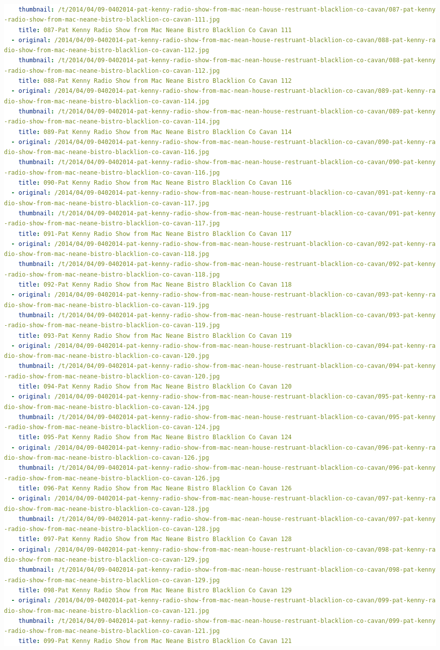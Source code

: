 ```yaml
    thumbnail: /t/2014/04/09-0402014-pat-kenny-radio-show-from-mac-nean-house-restruant-blacklion-co-cavan/087-pat-kenny-radio-show-from-mac-neane-bistro-blacklion-co-cavan-111.jpg
    title: 087-Pat Kenny Radio Show from Mac Neane Bistro Blacklion Co Cavan 111
  - original: /2014/04/09-0402014-pat-kenny-radio-show-from-mac-nean-house-restruant-blacklion-co-cavan/088-pat-kenny-radio-show-from-mac-neane-bistro-blacklion-co-cavan-112.jpg
    thumbnail: /t/2014/04/09-0402014-pat-kenny-radio-show-from-mac-nean-house-restruant-blacklion-co-cavan/088-pat-kenny-radio-show-from-mac-neane-bistro-blacklion-co-cavan-112.jpg
    title: 088-Pat Kenny Radio Show from Mac Neane Bistro Blacklion Co Cavan 112
  - original: /2014/04/09-0402014-pat-kenny-radio-show-from-mac-nean-house-restruant-blacklion-co-cavan/089-pat-kenny-radio-show-from-mac-neane-bistro-blacklion-co-cavan-114.jpg
    thumbnail: /t/2014/04/09-0402014-pat-kenny-radio-show-from-mac-nean-house-restruant-blacklion-co-cavan/089-pat-kenny-radio-show-from-mac-neane-bistro-blacklion-co-cavan-114.jpg
    title: 089-Pat Kenny Radio Show from Mac Neane Bistro Blacklion Co Cavan 114
  - original: /2014/04/09-0402014-pat-kenny-radio-show-from-mac-nean-house-restruant-blacklion-co-cavan/090-pat-kenny-radio-show-from-mac-neane-bistro-blacklion-co-cavan-116.jpg
    thumbnail: /t/2014/04/09-0402014-pat-kenny-radio-show-from-mac-nean-house-restruant-blacklion-co-cavan/090-pat-kenny-radio-show-from-mac-neane-bistro-blacklion-co-cavan-116.jpg
    title: 090-Pat Kenny Radio Show from Mac Neane Bistro Blacklion Co Cavan 116
  - original: /2014/04/09-0402014-pat-kenny-radio-show-from-mac-nean-house-restruant-blacklion-co-cavan/091-pat-kenny-radio-show-from-mac-neane-bistro-blacklion-co-cavan-117.jpg
    thumbnail: /t/2014/04/09-0402014-pat-kenny-radio-show-from-mac-nean-house-restruant-blacklion-co-cavan/091-pat-kenny-radio-show-from-mac-neane-bistro-blacklion-co-cavan-117.jpg
    title: 091-Pat Kenny Radio Show from Mac Neane Bistro Blacklion Co Cavan 117
  - original: /2014/04/09-0402014-pat-kenny-radio-show-from-mac-nean-house-restruant-blacklion-co-cavan/092-pat-kenny-radio-show-from-mac-neane-bistro-blacklion-co-cavan-118.jpg
    thumbnail: /t/2014/04/09-0402014-pat-kenny-radio-show-from-mac-nean-house-restruant-blacklion-co-cavan/092-pat-kenny-radio-show-from-mac-neane-bistro-blacklion-co-cavan-118.jpg
    title: 092-Pat Kenny Radio Show from Mac Neane Bistro Blacklion Co Cavan 118
  - original: /2014/04/09-0402014-pat-kenny-radio-show-from-mac-nean-house-restruant-blacklion-co-cavan/093-pat-kenny-radio-show-from-mac-neane-bistro-blacklion-co-cavan-119.jpg
    thumbnail: /t/2014/04/09-0402014-pat-kenny-radio-show-from-mac-nean-house-restruant-blacklion-co-cavan/093-pat-kenny-radio-show-from-mac-neane-bistro-blacklion-co-cavan-119.jpg
    title: 093-Pat Kenny Radio Show from Mac Neane Bistro Blacklion Co Cavan 119
  - original: /2014/04/09-0402014-pat-kenny-radio-show-from-mac-nean-house-restruant-blacklion-co-cavan/094-pat-kenny-radio-show-from-mac-neane-bistro-blacklion-co-cavan-120.jpg
    thumbnail: /t/2014/04/09-0402014-pat-kenny-radio-show-from-mac-nean-house-restruant-blacklion-co-cavan/094-pat-kenny-radio-show-from-mac-neane-bistro-blacklion-co-cavan-120.jpg
    title: 094-Pat Kenny Radio Show from Mac Neane Bistro Blacklion Co Cavan 120
  - original: /2014/04/09-0402014-pat-kenny-radio-show-from-mac-nean-house-restruant-blacklion-co-cavan/095-pat-kenny-radio-show-from-mac-neane-bistro-blacklion-co-cavan-124.jpg
    thumbnail: /t/2014/04/09-0402014-pat-kenny-radio-show-from-mac-nean-house-restruant-blacklion-co-cavan/095-pat-kenny-radio-show-from-mac-neane-bistro-blacklion-co-cavan-124.jpg
    title: 095-Pat Kenny Radio Show from Mac Neane Bistro Blacklion Co Cavan 124
  - original: /2014/04/09-0402014-pat-kenny-radio-show-from-mac-nean-house-restruant-blacklion-co-cavan/096-pat-kenny-radio-show-from-mac-neane-bistro-blacklion-co-cavan-126.jpg
    thumbnail: /t/2014/04/09-0402014-pat-kenny-radio-show-from-mac-nean-house-restruant-blacklion-co-cavan/096-pat-kenny-radio-show-from-mac-neane-bistro-blacklion-co-cavan-126.jpg
    title: 096-Pat Kenny Radio Show from Mac Neane Bistro Blacklion Co Cavan 126
  - original: /2014/04/09-0402014-pat-kenny-radio-show-from-mac-nean-house-restruant-blacklion-co-cavan/097-pat-kenny-radio-show-from-mac-neane-bistro-blacklion-co-cavan-128.jpg
    thumbnail: /t/2014/04/09-0402014-pat-kenny-radio-show-from-mac-nean-house-restruant-blacklion-co-cavan/097-pat-kenny-radio-show-from-mac-neane-bistro-blacklion-co-cavan-128.jpg
    title: 097-Pat Kenny Radio Show from Mac Neane Bistro Blacklion Co Cavan 128
  - original: /2014/04/09-0402014-pat-kenny-radio-show-from-mac-nean-house-restruant-blacklion-co-cavan/098-pat-kenny-radio-show-from-mac-neane-bistro-blacklion-co-cavan-129.jpg
    thumbnail: /t/2014/04/09-0402014-pat-kenny-radio-show-from-mac-nean-house-restruant-blacklion-co-cavan/098-pat-kenny-radio-show-from-mac-neane-bistro-blacklion-co-cavan-129.jpg
    title: 098-Pat Kenny Radio Show from Mac Neane Bistro Blacklion Co Cavan 129
  - original: /2014/04/09-0402014-pat-kenny-radio-show-from-mac-nean-house-restruant-blacklion-co-cavan/099-pat-kenny-radio-show-from-mac-neane-bistro-blacklion-co-cavan-121.jpg
    thumbnail: /t/2014/04/09-0402014-pat-kenny-radio-show-from-mac-nean-house-restruant-blacklion-co-cavan/099-pat-kenny-radio-show-from-mac-neane-bistro-blacklion-co-cavan-121.jpg
    title: 099-Pat Kenny Radio Show from Mac Neane Bistro Blacklion Co Cavan 121
```